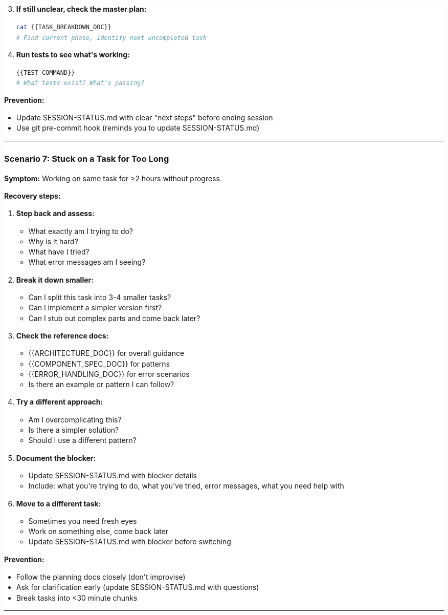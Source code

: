 3. **If still unclear, check the master plan:**
   ```bash
   cat {{TASK_BREAKDOWN_DOC}}
   # Find current phase, identify next uncompleted task
   ```

4. **Run tests to see what's working:**
   ```bash
   {{TEST_COMMAND}}
   # What tests exist? What's passing?
   ```

**Prevention:**
- Update SESSION-STATUS.md with clear "next steps" before ending session
- Use git pre-commit hook (reminds you to update SESSION-STATUS.md)

---

### Scenario 7: Stuck on a Task for Too Long

**Symptom:** Working on same task for >2 hours without progress

**Recovery steps:**

1. **Step back and assess:**
   - What exactly am I trying to do?
   - Why is it hard?
   - What have I tried?
   - What error messages am I seeing?

2. **Break it down smaller:**
   - Can I split this task into 3-4 smaller tasks?
   - Can I implement a simpler version first?
   - Can I stub out complex parts and come back later?

3. **Check the reference docs:**
   - {{ARCHITECTURE_DOC}} for overall guidance
   - {{COMPONENT_SPEC_DOC}} for patterns
   - {{ERROR_HANDLING_DOC}} for error scenarios
   - Is there an example or pattern I can follow?

4. **Try a different approach:**
   - Am I overcomplicating this?
   - Is there a simpler solution?
   - Should I use a different pattern?

5. **Document the blocker:**
   - Update SESSION-STATUS.md with blocker details
   - Include: what you're trying to do, what you've tried, error messages, what you need help with

6. **Move to a different task:**
   - Sometimes you need fresh eyes
   - Work on something else, come back later
   - Update SESSION-STATUS.md with blocker before switching

**Prevention:**
- Follow the planning docs closely (don't improvise)
- Ask for clarification early (update SESSION-STATUS.md with questions)
- Break tasks into <30 minute chunks

---